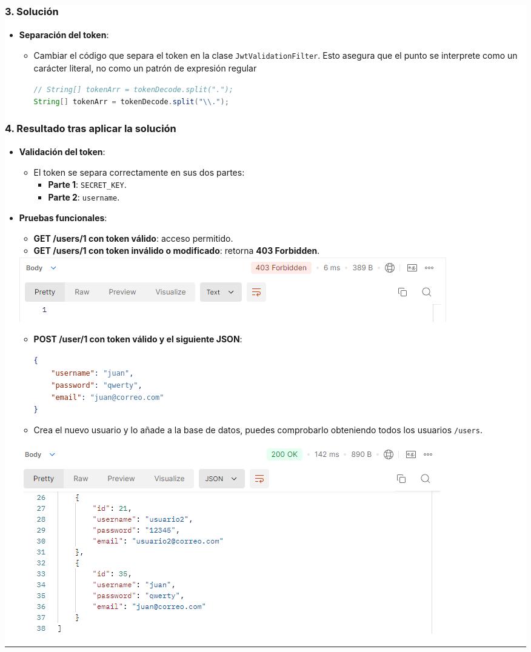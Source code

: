 ### 3. Solución

- **Separación del token**:
  
  - Cambiar el código que separa el token en la clase `JwtValidationFilter`. Esto asegura que el punto se interprete como un carácter literal, no como un patrón de expresión regular
    
    ```java
    // String[] tokenArr = tokenDecode.split(".");
    String[] tokenArr = tokenDecode.split("\\.");
    ```

### 4. Resultado tras aplicar la solución

- **Validación del token**:
  
  - El token se separa correctamente en sus dos partes:
    - **Parte 1**: `SECRET_KEY`.
    - **Parte 2**: `username`.

- **Pruebas funcionales**:
  
  - **GET /users/1 con token válido**: acceso permitido.
  - **GET /users/1 con token inválido o modificado**: retorna **403 Forbidden**.
  
  <img src="assets/2025-01-26-19-00-54-image.png" title="" alt="" data-align="center">
  
  - **POST /user/1 con token válido y el siguiente JSON**:
    
    ```json
    {
        "username": "juan",
        "password": "qwerty",
        "email": "juan@correo.com"
    }
    ```
  
  - Crea el nuevo usuario y lo añade a la base de datos, puedes comprobarlo obteniendo todos los usuarios `/users`.
  
  <img src="assets/2025-01-26-18-59-42-image.png" title="" alt="" data-align="center">

---